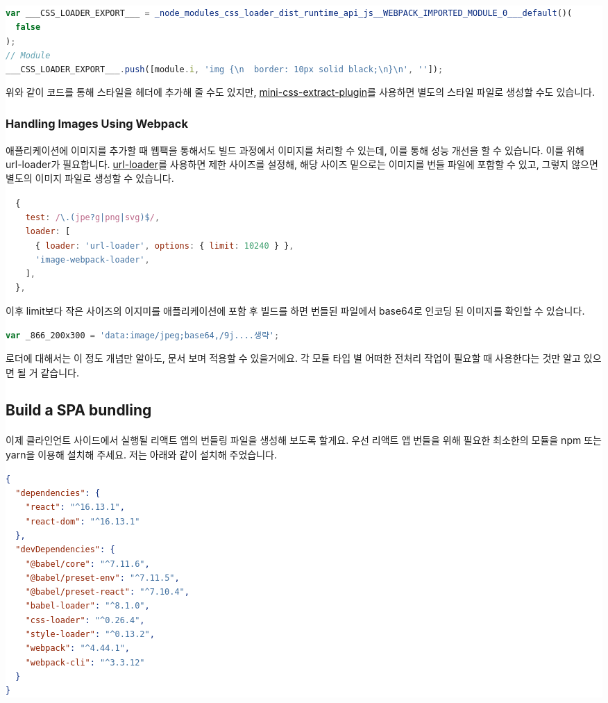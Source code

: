 ```javascript
var ___CSS_LOADER_EXPORT___ = _node_modules_css_loader_dist_runtime_api_js__WEBPACK_IMPORTED_MODULE_0___default()(
  false
);
// Module
___CSS_LOADER_EXPORT___.push([module.i, 'img {\n  border: 10px solid black;\n}\n', '']);
```

위와 같이 코드를 통해 스타일을 헤더에 추가해 줄 수도 있지만, [mini-css-extract-plugin](https://github.com/webpack-contrib/mini-css-extract-plugin)를 사용하면 별도의 스타일 파일로 생성할 수도 있습니다.

### Handling Images Using Webpack

애플리케이션에 이미지를 추가할 때 웹팩을 통해서도 빌드 과정에서 이미지를 처리할 수 있는데, 이를 통해 성능 개선을 할 수 있습니다. 이를 위해 url-loader가 필요합니다. [url-loader](https://webpack.js.org/loaders/url-loader/)를 사용하면 제한 사이즈를 설정해, 해당 사이즈 밑으로는 이미지를 번들 파일에 포함할 수 있고, 그렇지 않으면 별도의 이미지 파일로 생성할 수 있습니다.

```javascript
  {
    test: /\.(jpe?g|png|svg)$/,
    loader: [
      { loader: 'url-loader', options: { limit: 10240 } },
      'image-webpack-loader',
    ],
  },
```

이후 limit보다 작은 사이즈의 이지미를 애플리케이션에 포함 후 빌드를 하면 번들된 파일에서 base64로 인코딩 된 이미지를 확인할 수 있습니다.

```javascript
var _866_200x300 = 'data:image/jpeg;base64,/9j....생략';
```

로더에 대해서는 이 정도 개념만 알아도, 문서 보며 적용할 수 있을거에요. 각 모듈 타입 별 어떠한 전처리 작업이 필요할 때 사용한다는 것만 알고 있으면 될 거 같습니다.

## Build a SPA bundling

이제 클라인언트 사이드에서 실행될 리액트 앱의 번들링 파일을 생성해 보도록 할게요. 우선 리액트 앱 번들을 위해 필요한 최소한의 모듈을 npm 또는 yarn을 이용해 설치해 주세요. 저는 아래와 같이 설치해 주었습니다.

```json
{
  "dependencies": {
    "react": "^16.13.1",
    "react-dom": "^16.13.1"
  },
  "devDependencies": {
    "@babel/core": "^7.11.6",
    "@babel/preset-env": "^7.11.5",
    "@babel/preset-react": "^7.10.4",
    "babel-loader": "^8.1.0",
    "css-loader": "^0.26.4",
    "style-loader": "^0.13.2",
    "webpack": "^4.44.1",
    "webpack-cli": "^3.3.12"
  }
}
```
